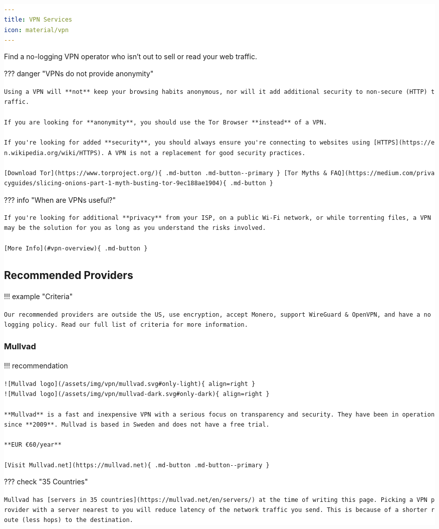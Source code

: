 ```yaml
---
title: VPN Services
icon: material/vpn
---
```


Find a no-logging VPN operator who isn’t out to sell or read your web traffic.

??? danger "VPNs do not provide anonymity"

    Using a VPN will **not** keep your browsing habits anonymous, nor will it add additional security to non-secure (HTTP) traffic.

    If you are looking for **anonymity**, you should use the Tor Browser **instead** of a VPN.

    If you're looking for added **security**, you should always ensure you're connecting to websites using [HTTPS](https://en.wikipedia.org/wiki/HTTPS). A VPN is not a replacement for good security practices.

    [Download Tor](https://www.torproject.org/){ .md-button .md-button--primary } [Tor Myths & FAQ](https://medium.com/privacyguides/slicing-onions-part-1-myth-busting-tor-9ec188ae1904){ .md-button }

??? info "When are VPNs useful?"

    If you're looking for additional **privacy** from your ISP, on a public Wi-Fi network, or while torrenting files, a VPN may be the solution for you as long as you understand the risks involved.

    [More Info](#vpn-overview){ .md-button }

## Recommended Providers

!!! example "Criteria"

    Our recommended providers are outside the US, use encryption, accept Monero, support WireGuard & OpenVPN, and have a no logging policy. Read our full list of criteria for more information.

### Mullvad

!!! recommendation

    ![Mullvad logo](/assets/img/vpn/mullvad.svg#only-light){ align=right }
    ![Mullvad logo](/assets/img/vpn/mullvad-dark.svg#only-dark){ align=right }

    **Mullvad** is a fast and inexpensive VPN with a serious focus on transparency and security. They have been in operation since **2009**. Mullvad is based in Sweden and does not have a free trial.

    **EUR €60/year**

    [Visit Mullvad.net](https://mullvad.net){ .md-button .md-button--primary }

??? check "35 Countries"

    Mullvad has [servers in 35 countries](https://mullvad.net/en/servers/) at the time of writing this page. Picking a VPN provider with a server nearest to you will reduce latency of the network traffic you send. This is because of a shorter route (less hops) to the destination.

